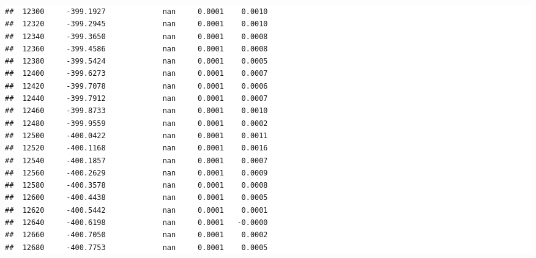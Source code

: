     ##  12300     -399.1927             nan     0.0001    0.0010
    ##  12320     -399.2945             nan     0.0001    0.0010
    ##  12340     -399.3650             nan     0.0001    0.0008
    ##  12360     -399.4586             nan     0.0001    0.0008
    ##  12380     -399.5424             nan     0.0001    0.0005
    ##  12400     -399.6273             nan     0.0001    0.0007
    ##  12420     -399.7078             nan     0.0001    0.0006
    ##  12440     -399.7912             nan     0.0001    0.0007
    ##  12460     -399.8733             nan     0.0001    0.0010
    ##  12480     -399.9559             nan     0.0001    0.0002
    ##  12500     -400.0422             nan     0.0001    0.0011
    ##  12520     -400.1168             nan     0.0001    0.0016
    ##  12540     -400.1857             nan     0.0001    0.0007
    ##  12560     -400.2629             nan     0.0001    0.0009
    ##  12580     -400.3578             nan     0.0001    0.0008
    ##  12600     -400.4438             nan     0.0001    0.0005
    ##  12620     -400.5442             nan     0.0001    0.0001
    ##  12640     -400.6198             nan     0.0001   -0.0000
    ##  12660     -400.7050             nan     0.0001    0.0002
    ##  12680     -400.7753             nan     0.0001    0.0005